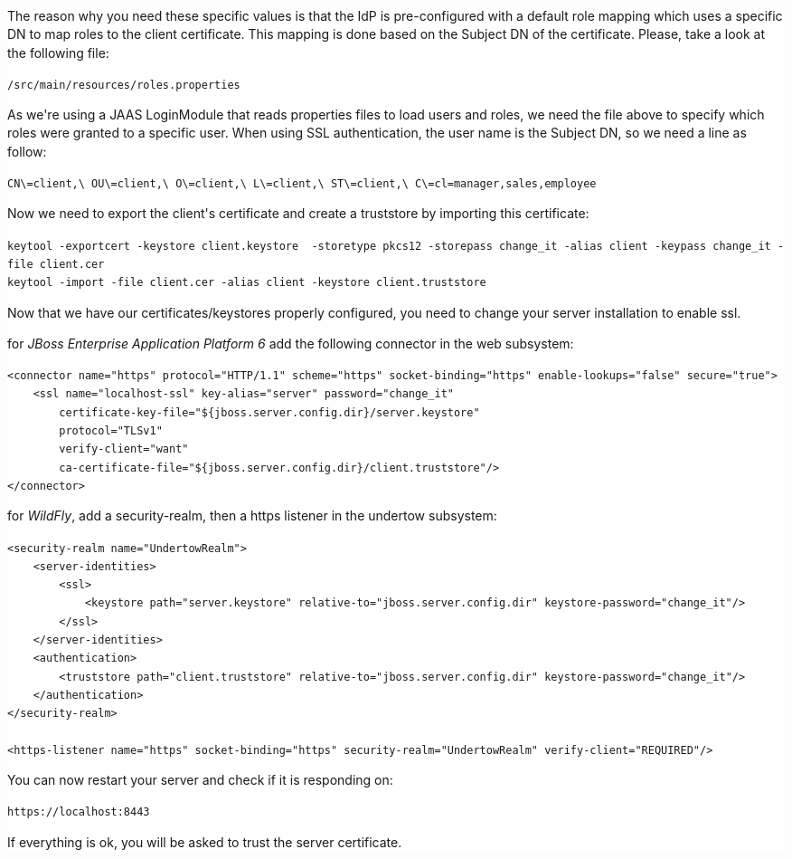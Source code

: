 The reason why you need these specific values is that the IdP is pre-configured with a default role mapping which uses a specific DN to map roles
to the client certificate. This mapping is done based on the Subject DN of the certificate. Please, take a look at the following file:

    /src/main/resources/roles.properties

As we're using a JAAS LoginModule that reads properties files to load users and roles, we need the file above to specify which roles were granted to a specific user.
When using SSL authentication, the user name is the Subject DN, so we need a line as follow:

    CN\=client,\ OU\=client,\ O\=client,\ L\=client,\ ST\=client,\ C\=cl=manager,sales,employee

Now we need to export the client's certificate and create a truststore by importing this certificate:

    keytool -exportcert -keystore client.keystore  -storetype pkcs12 -storepass change_it -alias client -keypass change_it -file client.cer
    keytool -import -file client.cer -alias client -keystore client.truststore

Now that we have our certificates/keystores properly configured, you need to change your server installation to enable ssl.

for *JBoss Enterprise Application Platform 6* add the following connector in the web subsystem:

    <connector name="https" protocol="HTTP/1.1" scheme="https" socket-binding="https" enable-lookups="false" secure="true">
        <ssl name="localhost-ssl" key-alias="server" password="change_it"
            certificate-key-file="${jboss.server.config.dir}/server.keystore"
            protocol="TLSv1"
            verify-client="want"
            ca-certificate-file="${jboss.server.config.dir}/client.truststore"/>
    </connector>

for *WildFly*, add a security-realm, then a https listener in the undertow subsystem:
  
    <security-realm name="UndertowRealm">
        <server-identities>
            <ssl>
                <keystore path="server.keystore" relative-to="jboss.server.config.dir" keystore-password="change_it"/>
            </ssl>
        </server-identities>
        <authentication>
            <truststore path="client.truststore" relative-to="jboss.server.config.dir" keystore-password="change_it"/>
        </authentication>
    </security-realm>

    <https-listener name="https" socket-binding="https" security-realm="UndertowRealm" verify-client="REQUIRED"/>

You can now restart your server and check if it is responding on:

    https://localhost:8443

If everything is ok, you will be asked to trust the server certificate.
